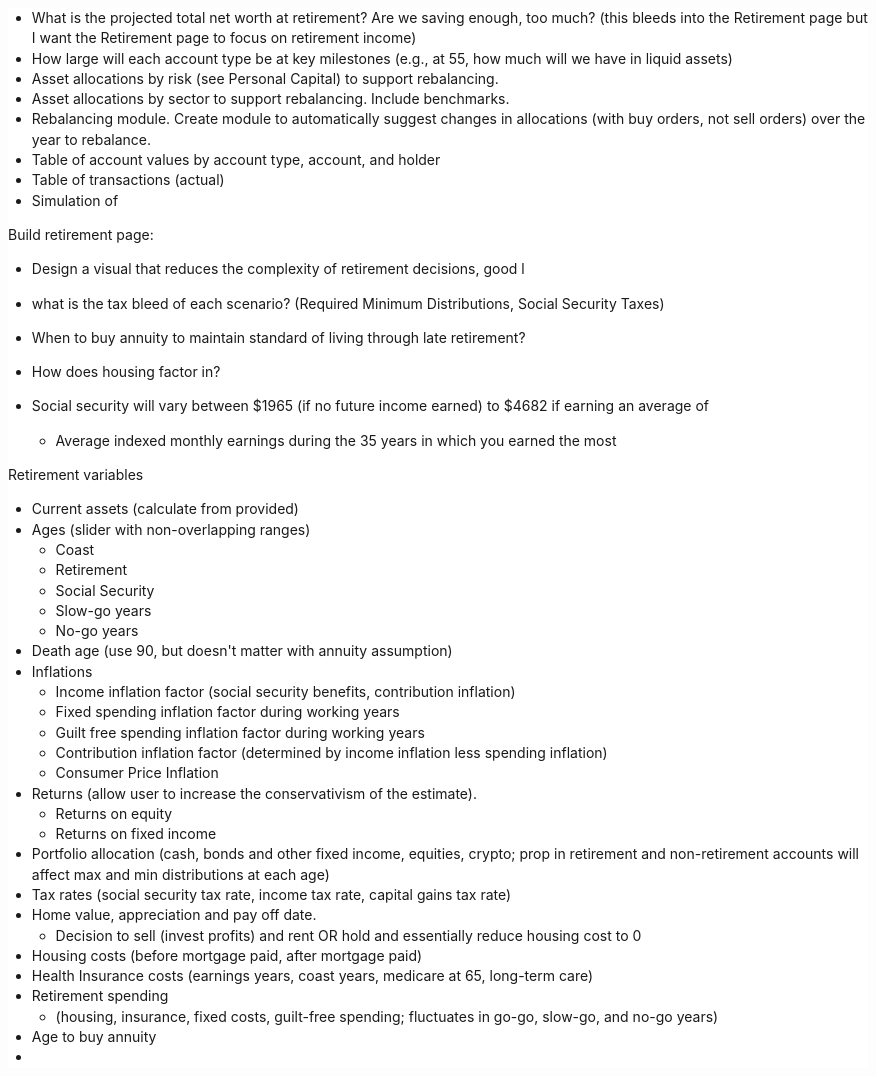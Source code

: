 -   What is the projected total net worth at retirement? Are we saving enough, too much? (this bleeds into the Retirement page but I want the Retirement page to focus on retirement income)
-   How large will each account type be at key milestones (e.g., at 55, how much will we have in liquid assets)
-   Asset allocations by risk (see Personal Capital) to support rebalancing.
-   Asset allocations by sector to support rebalancing. Include benchmarks. 
-   Rebalancing module. Create module to automatically suggest changes in allocations (with buy orders, not sell orders) over the year to rebalance.
-   Table of account values by account type, account, and holder
-   Table of transactions (actual)
-   Simulation of 







Build retirement page:

-   Design a visual that reduces the complexity of retirement decisions, good l



-   what is the tax bleed of each scenario? (Required Minimum Distributions, Social Security Taxes)
-   When to buy annuity to maintain standard of living through late retirement?
-   How does housing factor in?
-   Social security will vary between \$1965 (if no future income earned) to \$4682 if earning an average of 
    -   Average indexed monthly earnings during the 35 years in which you earned the most



Retirement variables

-   Current assets (calculate from provided)
-   Ages (slider with non-overlapping ranges)
    -   Coast
    -   Retirement
    -   Social Security
    -   Slow-go years
    -   No-go years
-   Death age (use 90, but doesn't matter with annuity assumption)
-   Inflations
    -   Income inflation factor (social security benefits, contribution inflation)
    -   Fixed spending inflation factor during working years
    -   Guilt free spending inflation factor during working years
    -   Contribution inflation factor (determined by income inflation less spending inflation)
    -   Consumer Price Inflation
-   Returns (allow user to increase the conservativism of the estimate).
    -   Returns on equity
    -   Returns on fixed income
-   Portfolio allocation (cash, bonds and other fixed income, equities, crypto; prop in retirement and non-retirement accounts will affect max and min distributions at each age)
-   Tax rates (social security tax rate, income tax rate, capital gains tax rate)
-   Home value, appreciation and pay off date. 
    -   Decision to sell (invest profits) and rent OR hold and essentially reduce housing cost to 0
-   Housing costs (before mortgage paid, after mortgage paid)
-   Health Insurance costs (earnings years, coast years, medicare at 65, long-term care)
-   Retirement spending 
    -   (housing, insurance, fixed costs, guilt-free spending; fluctuates in go-go, slow-go, and no-go years)
-   Age to buy annuity
-   

